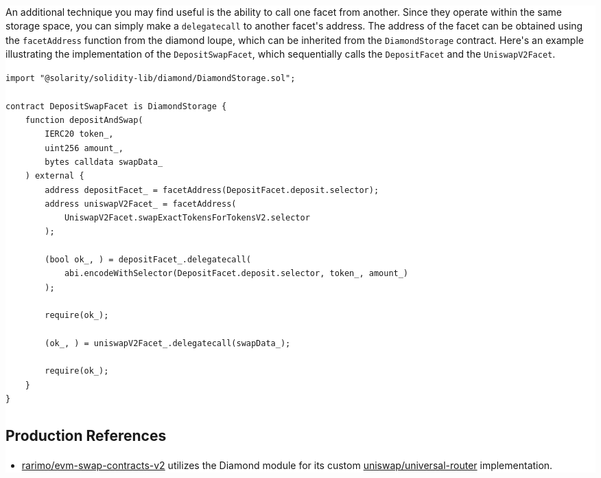 An additional technique you may find useful is the ability to call one facet from another. Since they operate within the same storage space, you can simply make a `delegatecall` to another facet's address. The address of the facet can be obtained using the `facetAddress` function from the diamond loupe, which can be inherited from the `DiamondStorage` contract. Here's an example illustrating the implementation of the `DepositSwapFacet`, which sequentially calls the `DepositFacet` and the `UniswapV2Facet`.

```solidity
import "@solarity/solidity-lib/diamond/DiamondStorage.sol";

contract DepositSwapFacet is DiamondStorage {
    function depositAndSwap(
        IERC20 token_, 
        uint256 amount_,
        bytes calldata swapData_
    ) external {
        address depositFacet_ = facetAddress(DepositFacet.deposit.selector);
        address uniswapV2Facet_ = facetAddress(
            UniswapV2Facet.swapExactTokensForTokensV2.selector
        );

        (bool ok_, ) = depositFacet_.delegatecall(
            abi.encodeWithSelector(DepositFacet.deposit.selector, token_, amount_)
        );

        require(ok_);

        (ok_, ) = uniswapV2Facet_.delegatecall(swapData_);
        
        require(ok_);
    }
}
```

## Production References

* [rarimo/evm-swap-contracts-v2](https://github.com/rarimo/evm-swap-contracts-v2) utilizes the Diamond module for its custom [uniswap/universal-router](https://github.com/Uniswap/universal-router/tree/main) implementation.
